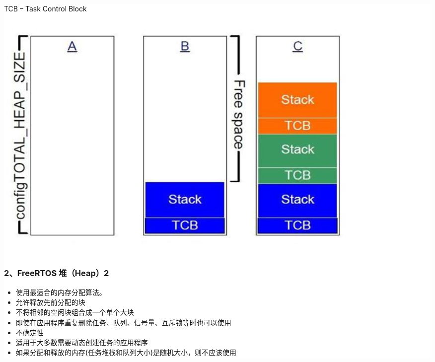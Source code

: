TCB – Task Control Block

![Untitled](%E4%B8%89%E3%80%81FreeRTOS%E4%BB%8B%E7%BB%8D&%E5%9F%BA%E7%A1%80%2099e81c5a14c4491db06e052bd083f558/Untitled%2024.png)

### 2、FreeRTOS 堆（Heap）2

- 使用最适合的内存分配算法。
- 允许释放先前分配的块
- 不将相邻的空闲块组合成一个单个大块
- 即使在应用程序重复删除任务、队列、信号量、互斥锁等时也可以使用
- 不确定性
- 适用于大多数需要动态创建任务的应用程序
- 如果分配和释放的内存(任务堆栈和队列大小)是随机大小，则不应该使用
